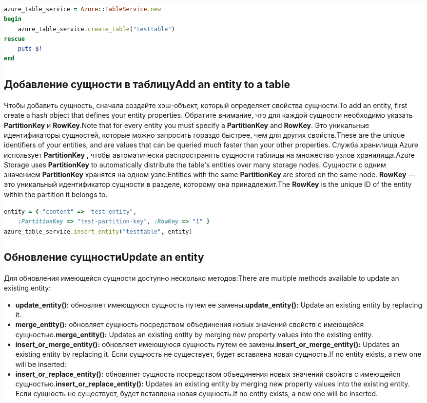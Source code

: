 ```ruby
azure_table_service = Azure::TableService.new
begin
    azure_table_service.create_table("testtable")
rescue
    puts $!
end
```

## <a name="add-an-entity-to-a-table"></a><span data-ttu-id="df052-138">Добавление сущности в таблицу</span><span class="sxs-lookup"><span data-stu-id="df052-138">Add an entity to a table</span></span>
<span data-ttu-id="df052-139">Чтобы добавить сущность, сначала создайте хэш-объект, который определяет свойства сущности.</span><span class="sxs-lookup"><span data-stu-id="df052-139">To add an entity, first create a hash object that defines your entity properties.</span></span> <span data-ttu-id="df052-140">Обратите внимание, что для каждой сущности необходимо указать **PartitionKey** и **RowKey**.</span><span class="sxs-lookup"><span data-stu-id="df052-140">Note that for every entity you must specify a **PartitionKey** and **RowKey**.</span></span> <span data-ttu-id="df052-141">Это уникальные идентификаторы сущностей, которые можно запросить гораздо быстрее, чем для других свойств.</span><span class="sxs-lookup"><span data-stu-id="df052-141">These are the unique identifiers of your entities, and are values that can be queried much faster than your other properties.</span></span> <span data-ttu-id="df052-142">Служба хранилища Azure использует **PartitionKey** , чтобы автоматически распространять сущности таблицы на множество узлов хранилища.</span><span class="sxs-lookup"><span data-stu-id="df052-142">Azure Storage uses **PartitionKey** to automatically distribute the table's entities over many storage nodes.</span></span> <span data-ttu-id="df052-143">Сущности с одним значением **PartitionKey** хранятся на одном узле.</span><span class="sxs-lookup"><span data-stu-id="df052-143">Entities with the same **PartitionKey** are stored on the same node.</span></span> <span data-ttu-id="df052-144">**RowKey** — это уникальный идентификатор сущности в разделе, которому она принадлежит.</span><span class="sxs-lookup"><span data-stu-id="df052-144">The **RowKey** is the unique ID of the entity within the partition it belongs to.</span></span>

```ruby
entity = { "content" => "test entity",
    :PartitionKey => "test-partition-key", :RowKey => "1" }
azure_table_service.insert_entity("testtable", entity)
```

## <a name="update-an-entity"></a><span data-ttu-id="df052-145">Обновление сущности</span><span class="sxs-lookup"><span data-stu-id="df052-145">Update an entity</span></span>
<span data-ttu-id="df052-146">Для обновления имеющейся сущности доступно несколько методов:</span><span class="sxs-lookup"><span data-stu-id="df052-146">There are multiple methods available to update an existing entity:</span></span>

* <span data-ttu-id="df052-147">**update\_entity():** обновляет имеющуюся сущность путем ее замены.</span><span class="sxs-lookup"><span data-stu-id="df052-147">**update\_entity():** Update an existing entity by replacing it.</span></span>
* <span data-ttu-id="df052-148">**merge\_entity():** обновляет сущность посредством объединения новых значений свойств с имеющейся сущностью.</span><span class="sxs-lookup"><span data-stu-id="df052-148">**merge\_entity():** Updates an existing entity by merging new property values into the existing entity.</span></span>
* <span data-ttu-id="df052-149">**insert\_or\_merge\_entity():** обновляет имеющуюся сущность путем ее замены.</span><span class="sxs-lookup"><span data-stu-id="df052-149">**insert\_or\_merge\_entity():** Updates an existing entity by replacing it.</span></span> <span data-ttu-id="df052-150">Если сущность не существует, будет вставлена новая сущность.</span><span class="sxs-lookup"><span data-stu-id="df052-150">If no entity exists, a new one will be inserted:</span></span>
* <span data-ttu-id="df052-151">**insert\_or\_replace\_entity():** обновляет сущность посредством объединения новых значений свойств с имеющейся сущностью.</span><span class="sxs-lookup"><span data-stu-id="df052-151">**insert\_or\_replace\_entity():** Updates an existing entity by merging new property values into the existing entity.</span></span> <span data-ttu-id="df052-152">Если сущность не существует, будет вставлена новая сущность.</span><span class="sxs-lookup"><span data-stu-id="df052-152">If no entity exists, a new one will be inserted.</span></span>
